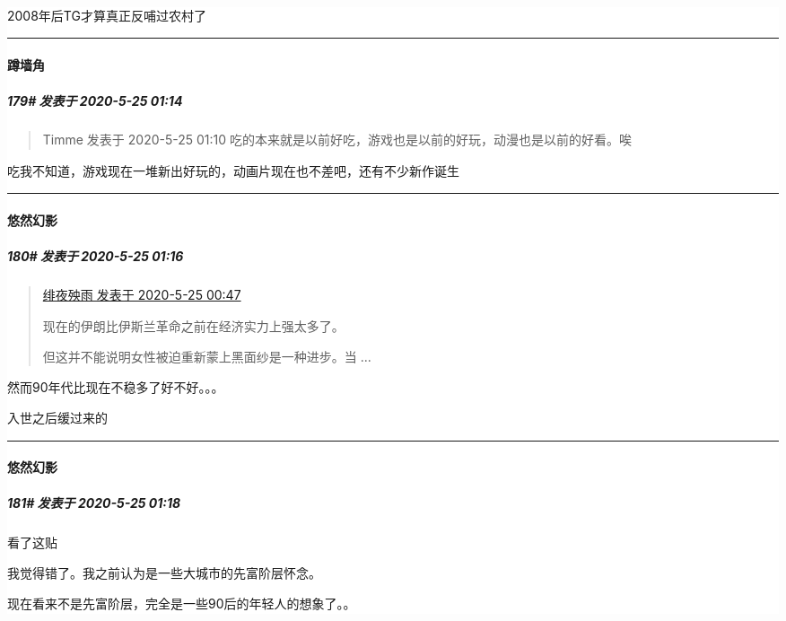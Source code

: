 2008年后TG才算真正反哺过农村了







-----

####  蹲墙角  
##### 179#       发表于 2020-5-25 01:14



<blockquote>Timme 发表于 2020-5-25 01:10
吃的本来就是以前好吃，游戏也是以前的好玩，动漫也是以前的好看。唉</blockquote>
吃我不知道，游戏现在一堆新出好玩的，动画片现在也不差吧，还有不少新作诞生







-----

####  悠然幻影  
##### 180#       发表于 2020-5-25 01:16



<blockquote><a href="httphttps://bbs.saraba1st.com/2b/forum.php?mod=redirect&amp;goto=findpost&amp;pid=47546460&amp;ptid=1937301" target="_blank">绯夜殃雨 发表于 2020-5-25 00:47</a>

现在的伊朗比伊斯兰革命之前在经济实力上强太多了。

但这并不能说明女性被迫重新蒙上黑面纱是一种进步。当 ...</blockquote>
然而90年代比现在不稳多了好不好。。。


入世之后缓过来的







-----

####  悠然幻影  
##### 181#       发表于 2020-5-25 01:18




看了这贴


我觉得错了。我之前认为是一些大城市的先富阶层怀念。


现在看来不是先富阶层，完全是一些90后的年轻人的想象了。。





